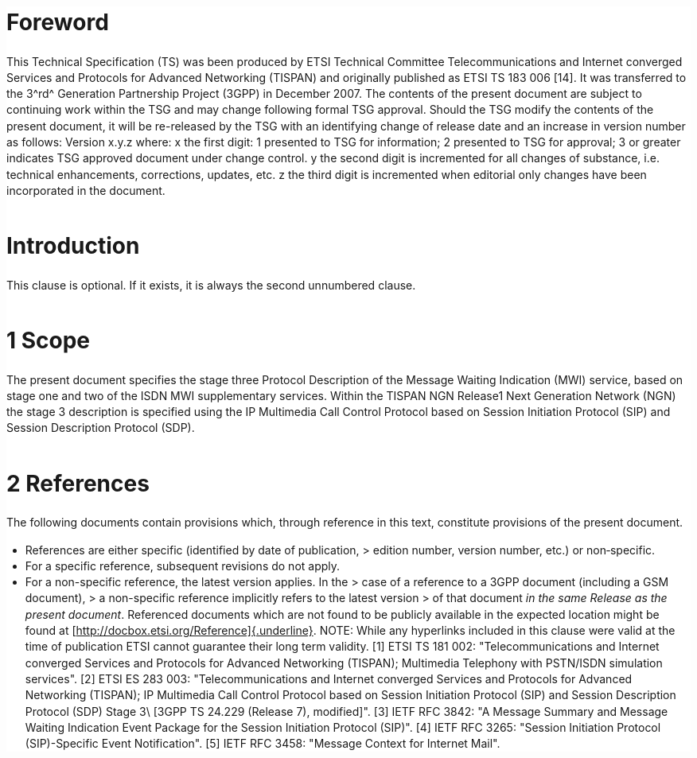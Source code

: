 # Foreword
This Technical Specification (TS) was been produced by ETSI Technical
Committee Telecommunications and Internet converged Services and Protocols for
Advanced Networking (TISPAN) and originally published as ETSI TS 183 006 [14].
It was transferred to the 3^rd^ Generation Partnership Project (3GPP) in
December 2007.
The contents of the present document are subject to continuing work within the
TSG and may change following formal TSG approval. Should the TSG modify the
contents of the present document, it will be re-released by the TSG with an
identifying change of release date and an increase in version number as
follows:
Version x.y.z
where:
x the first digit:
1 presented to TSG for information;
2 presented to TSG for approval;
3 or greater indicates TSG approved document under change control.
y the second digit is incremented for all changes of substance, i.e. technical
enhancements, corrections, updates, etc.
z the third digit is incremented when editorial only changes have been
incorporated in the document.
# Introduction
This clause is optional. If it exists, it is always the second unnumbered
clause.
# 1 Scope
The present document specifies the stage three Protocol Description of the
Message Waiting Indication (MWI) service, based on stage one and two of the
ISDN MWI supplementary services. Within the TISPAN NGN Release1 Next
Generation Network (NGN) the stage 3 description is specified using the IP
Multimedia Call Control Protocol based on Session Initiation Protocol (SIP)
and Session Description Protocol (SDP).
# 2 References
The following documents contain provisions which, through reference in this
text, constitute provisions of the present document.
  * References are either specific (identified by date of publication, > edition number, version number, etc.) or non‑specific.
  * For a specific reference, subsequent revisions do not apply.
  * For a non-specific reference, the latest version applies. In the > case of a reference to a 3GPP document (including a GSM document), > a non-specific reference implicitly refers to the latest version > of that document _in the same Release as the present document_.
Referenced documents which are not found to be publicly available in the
expected location might be found at
[http://docbox.etsi.org/Reference]{.underline}.
NOTE: While any hyperlinks included in this clause were valid at the time of
publication ETSI cannot guarantee their long term validity.
[1] ETSI TS 181 002: \"Telecommunications and Internet converged Services and
Protocols for Advanced Networking (TISPAN); Multimedia Telephony with
PSTN/ISDN simulation services\".
[2] ETSI ES 283 003: \"Telecommunications and Internet converged Services and
Protocols for Advanced Networking (TISPAN); IP Multimedia Call Control
Protocol based on Session Initiation Protocol (SIP) and Session Description
Protocol (SDP) Stage 3\ [3GPP TS 24.229 (Release 7), modified]\".
[3] IETF RFC 3842: \"A Message Summary and Message Waiting Indication Event
Package for the Session Initiation Protocol (SIP)\".
[4] IETF RFC 3265: \"Session Initiation Protocol (SIP)-Specific Event
Notification\".
[5] IETF RFC 3458: \"Message Context for Internet Mail\".